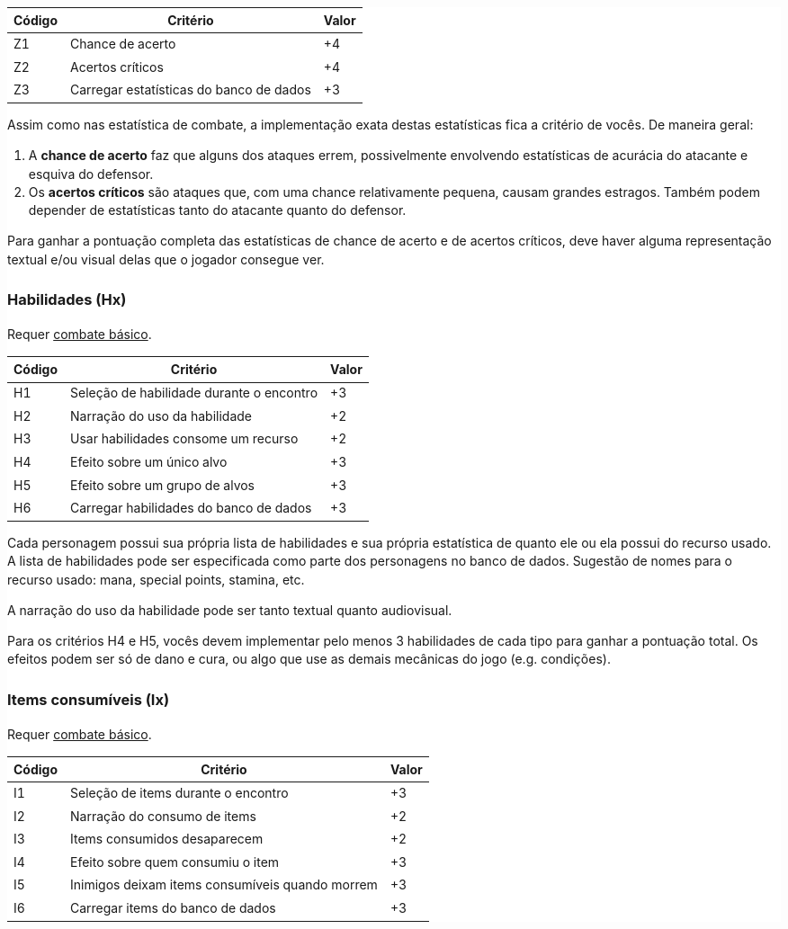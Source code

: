 | Código | Critério                                                   | Valor  |
| ------ | ---------------------------------------------------------- | ------ |
| Z1     | Chance de acerto                                           | +4     |
| Z2     | Acertos críticos                                           | +4     |
| Z3     | Carregar estatísticas do banco de dados                    | +3     |

Assim como nas estatística de combate, a implementação exata destas estatísticas
fica a critério de vocês. De maneira geral:

1.  A **chance de acerto** faz que alguns dos ataques errem, possivelmente
    envolvendo estatísticas de acurácia do atacante e esquiva do defensor.
2.  Os **acertos críticos** são ataques que, com uma chance relativamente
    pequena, causam grandes estragos. Também podem depender de estatísticas
    tanto do atacante quanto do defensor.

Para ganhar a pontuação completa das estatísticas de chance de acerto e de
acertos críticos, deve haver alguma representação textual e/ou visual delas que
o jogador consegue ver.

### **H**abilidades (Hx)

Requer [combate básico](#combate-básico-bx).

| Código | Critério                                                   | Valor  |
| ------ | ---------------------------------------------------------- | ------ |
| H1     | Seleção de habilidade durante o encontro                   | +3     |
| H2     | Narração do uso da habilidade                              | +2     |
| H3     | Usar habilidades consome um recurso                        | +2     |
| H4     | Efeito sobre um único alvo                                 | +3     |
| H5     | Efeito sobre um grupo de alvos                             | +3     |
| H6     | Carregar habilidades do banco de dados                     | +3     |

Cada personagem possui sua própria lista de habilidades e sua própria
estatística de quanto ele ou ela possui do recurso usado. A lista de habilidades
pode ser especificada como parte dos personagens no banco de dados. Sugestão de
nomes para o recurso usado: mana, special points, stamina, etc.

A narração do uso da habilidade pode ser tanto textual quanto audiovisual.

Para os critérios H4 e H5, vocês devem implementar pelo menos 3 habilidades de
cada tipo para ganhar a pontuação total. Os efeitos podem ser só de dano e cura,
ou algo que use as demais mecânicas do jogo (e.g. condições).

### **I**tems consumíveis (Ix)

Requer [combate básico](#combate-básico-bx).

| Código | Critério                                                   | Valor  |
| ------ | ---------------------------------------------------------- | ------ |
| I1     | Seleção de items durante o encontro                        | +3     |
| I2     | Narração do consumo de items                               | +2     |
| I3     | Items consumidos desaparecem                               | +2     |
| I4     | Efeito sobre quem consumiu o item                          | +3     |
| I5     | Inimigos deixam items consumíveis quando morrem            | +3     |
| I6     | Carregar items do banco de dados                           | +3     |
